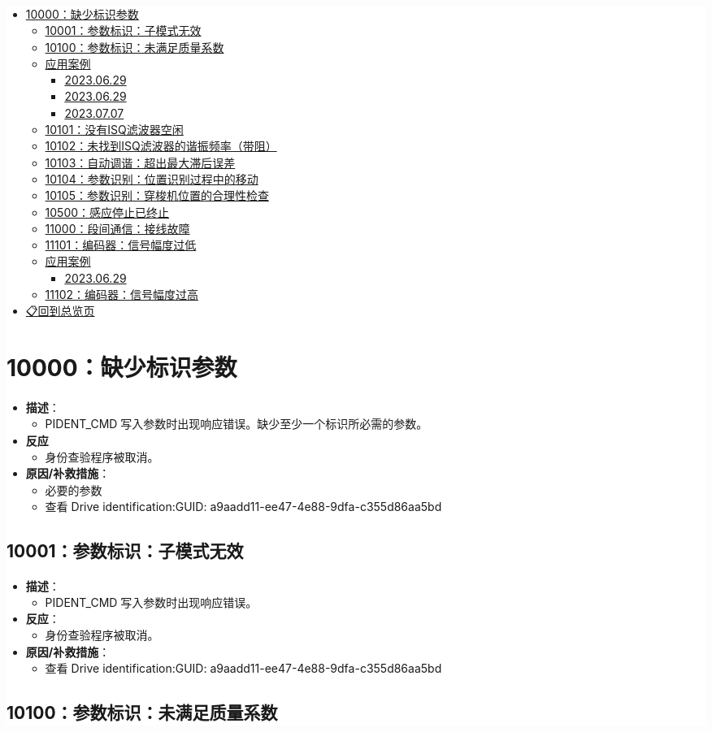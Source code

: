 - [10000：缺少标识参数](#_10000%E7%BC%BA%E5%B0%91%E6%A0%87%E8%AF%86%E5%8F%82%E6%95%B0)
	- [10001：参数标识：子模式无效](#_10001%E5%8F%82%E6%95%B0%E6%A0%87%E8%AF%86%E5%AD%90%E6%A8%A1%E5%BC%8F%E6%97%A0%E6%95%88)
	- [10100：参数标识：未满足质量系数](#_10100%E5%8F%82%E6%95%B0%E6%A0%87%E8%AF%86%E6%9C%AA%E6%BB%A1%E8%B6%B3%E8%B4%A8%E9%87%8F%E7%B3%BB%E6%95%B0)
	- [应用案例](#_%E5%BA%94%E7%94%A8%E6%A1%88%E4%BE%8B)
		- [2023.06.29](#_20230629)
		- [2023.06.29](#_20230629)
		- [2023.07.07](#_20230707)
	- [10101：没有ISQ滤波器空闲](#_10101%E6%B2%A1%E6%9C%89isq%E6%BB%A4%E6%B3%A2%E5%99%A8%E7%A9%BA%E9%97%B2)
	- [10102：未找到ISQ滤波器的谐振频率（带阻）](#_10102%E6%9C%AA%E6%89%BE%E5%88%B0isq%E6%BB%A4%E6%B3%A2%E5%99%A8%E7%9A%84%E8%B0%90%E6%8C%AF%E9%A2%91%E7%8E%87%EF%BC%88%E5%B8%A6%E9%98%BB%EF%BC%89)
	- [10103：自动调谐：超出最大滞后误差](#_10103%E8%87%AA%E5%8A%A8%E8%B0%83%E8%B0%90%E8%B6%85%E5%87%BA%E6%9C%80%E5%A4%A7%E6%BB%9E%E5%90%8E%E8%AF%AF%E5%B7%AE)
	- [10104：参数识别：位置识别过程中的移动](#_10104%E5%8F%82%E6%95%B0%E8%AF%86%E5%88%AB%E4%BD%8D%E7%BD%AE%E8%AF%86%E5%88%AB%E8%BF%87%E7%A8%8B%E4%B8%AD%E7%9A%84%E7%A7%BB%E5%8A%A8)
	- [10105：参数识别：穿梭机位置的合理性检查](#_10105%E5%8F%82%E6%95%B0%E8%AF%86%E5%88%AB%E7%A9%BF%E6%A2%AD%E6%9C%BA%E4%BD%8D%E7%BD%AE%E7%9A%84%E5%90%88%E7%90%86%E6%80%A7%E6%A3%80%E6%9F%A5)
	- [10500：感应停止已终止](#_10500%E6%84%9F%E5%BA%94%E5%81%9C%E6%AD%A2%E5%B7%B2%E7%BB%88%E6%AD%A2)
	- [11000：段间通信：接线故障](#_11000%E6%AE%B5%E9%97%B4%E9%80%9A%E4%BF%A1%E6%8E%A5%E7%BA%BF%E6%95%85%E9%9A%9C)
	- [11101：编码器：信号幅度过低](#_11101%E7%BC%96%E7%A0%81%E5%99%A8%E4%BF%A1%E5%8F%B7%E5%B9%85%E5%BA%A6%E8%BF%87%E4%BD%8E)
	- [应用案例](#_%E5%BA%94%E7%94%A8%E6%A1%88%E4%BE%8B)
		- [2023.06.29](#_20230629)
	- [11102：编码器：信号幅度过高](#_11102%E7%BC%96%E7%A0%81%E5%99%A8%E4%BF%A1%E5%8F%B7%E5%B9%85%E5%BA%A6%E8%BF%87%E9%AB%98)
- [📋回到总览页](#_%E5%9B%9E%E5%88%B0%E6%80%BB%E8%A7%88%E9%A1%B5)

# 10000：缺少标识参数

- **描述**：
    - PIDENT_CMD 写入参数时出现响应错误。缺少至少一个标识所必需的参数。
- **反应**
    - 身份查验程序被取消。
- **原因/补救措施**：
    - 必要的参数
    - 查看 Drive identification:GUID: a9aadd11-ee47-4e88-9dfa-c355d86aa5bd

## 10001：参数标识：子模式无效

- **描述**：
    - PIDENT_CMD 写入参数时出现响应错误。
- **反应**：
    - 身份查验程序被取消。
- **原因/补救措施**：
    - 查看 Drive identification:GUID: a9aadd11-ee47-4e88-9dfa-c355d86aa5bd

## 10100：参数标识：未满足质量系数
